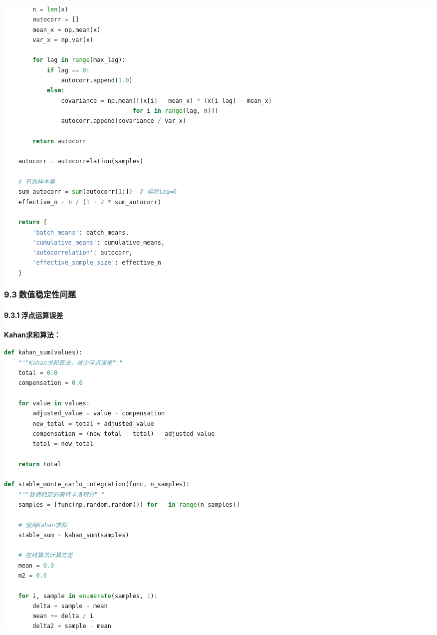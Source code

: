 ```python
        n = len(x)
        autocorr = []
        mean_x = np.mean(x)
        var_x = np.var(x)
        
        for lag in range(max_lag):
            if lag == 0:
                autocorr.append(1.0)
            else:
                covariance = np.mean([(x[i] - mean_x) * (x[i-lag] - mean_x) 
                                    for i in range(lag, n)])
                autocorr.append(covariance / var_x)
        
        return autocorr
    
    autocorr = autocorrelation(samples)
    
    # 有效样本量
    sum_autocorr = sum(autocorr[1:])  # 排除lag=0
    effective_n = n / (1 + 2 * sum_autocorr)
    
    return {
        'batch_means': batch_means,
        'cumulative_means': cumulative_means,
        'autocorrelation': autocorr,
        'effective_sample_size': effective_n
    }
```

### 9.3 数值稳定性问题

#### 9.3.1 浮点运算误差

**Kahan求和算法：**
```python
def kahan_sum(values):
    """Kahan求和算法，减少浮点误差"""
    total = 0.0
    compensation = 0.0
    
    for value in values:
        adjusted_value = value - compensation
        new_total = total + adjusted_value
        compensation = (new_total - total) - adjusted_value
        total = new_total
    
    return total

def stable_monte_carlo_integration(func, n_samples):
    """数值稳定的蒙特卡洛积分"""
    samples = [func(np.random.random()) for _ in range(n_samples)]
    
    # 使用Kahan求和
    stable_sum = kahan_sum(samples)
    
    # 在线算法计算方差
    mean = 0.0
    m2 = 0.0
    
    for i, sample in enumerate(samples, 1):
        delta = sample - mean
        mean += delta / i
        delta2 = sample - mean
```